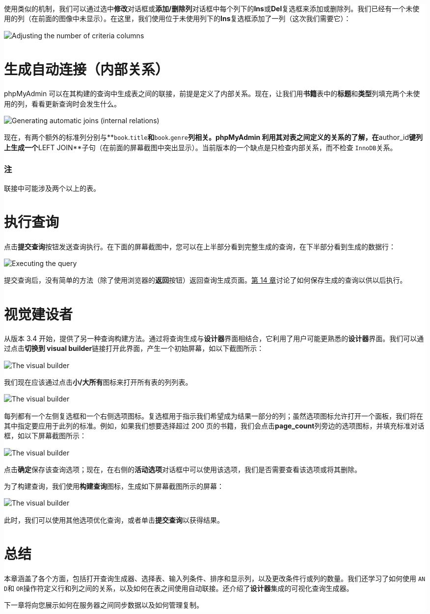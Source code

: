 使用类似的机制，我们可以通过选中**修改**对话框或**添加/删除列**对话框中每个列下的**Ins**或**Del**复选框来添加或删除列。我们已经有一个未使用的列（在前面的图像中未显示）。在这里，我们使用位于未使用列下的**Ins**复选框添加了一列（这次我们需要它）：

![Adjusting the number of criteria columns](graphics/7782_12_09.jpg)

# 生成自动连接（内部关系）

phpMyAdmin 可以在其构建的查询中生成表之间的联接，前提是定义了内部关系。现在，让我们用**书籍**表中的**标题**和**类型**列填充两个未使用的列，看看更新查询时会发生什么。

![Generating automatic joins (internal relations)](graphics/7782_12_10.jpg)

现在，有两个额外的标准列分别与**`book`.`title`**和**`book`.`genre`**列相关。phpMyAdmin 利用其对表之间定义的关系的了解，在**author_id**键列上生成一个**LEFT JOIN**子句（在前面的屏幕截图中突出显示）。当前版本的一个缺点是只检查内部关系，而不检查 `InnoDB`关系。

### 注

联接中可能涉及两个以上的表。

# 执行查询

点击**提交查询**按钮发送查询执行。在下面的屏幕截图中，您可以在上半部分看到完整生成的查询，在下半部分看到生成的数据行：

![Executing the query](graphics/7782_12_11.jpg)

提交查询后，没有简单的方法（除了使用浏览器的**返回**按钮）返回查询生成页面。[第 14 章](14.html "Chapter 14. Using Query Bookmarks")讨论了如何保存生成的查询以供以后执行。

# 视觉建设者

从版本 3.4 开始，提供了另一种查询构建方法。通过将查询生成与**设计器**界面相结合，它利用了用户可能更熟悉的**设计器**界面。我们可以通过点击**切换到 visual builder**链接打开此界面，产生一个初始屏幕，如以下截图所示：

![The visual builder](graphics/7782_12_12.jpg)

我们现在应该通过点击**小/大所有**图标来打开所有表的列列表。

![The visual builder](graphics/7782_12_13.jpg)

每列都有一个左侧复选框和一个右侧选项图标。复选框用于指示我们希望成为结果一部分的列；虽然选项图标允许打开一个面板，我们将在其中指定要应用于此列的标准。例如，如果我们想要选择超过 200 页的书籍，我们会点击**page_count**列旁边的选项图标，并填充标准对话框，如以下屏幕截图所示：

![The visual builder](graphics/7782_12_14.jpg)

点击**确定**保存该查询选项；现在，在右侧的**活动选项**对话框中可以使用该选项，我们是否需要查看该选项或将其删除。

为了构建查询，我们使用**构建查询**图标，生成如下屏幕截图所示的屏幕：

![The visual builder](graphics/7782_12_15.jpg)

此时，我们可以使用其他选项优化查询，或者单击**提交查询**以获得结果。

# 总结

本章涵盖了各个方面，包括打开查询生成器、选择表、输入列条件、排序和显示列，以及更改条件行或列的数量。我们还学习了如何使用 `AND`和 `OR`操作符定义行和列之间的关系，以及如何在表之间使用自动联接。还介绍了**设计器**集成的可视化查询生成器。

下一章将向您展示如何在服务器之间同步数据以及如何管理复制。